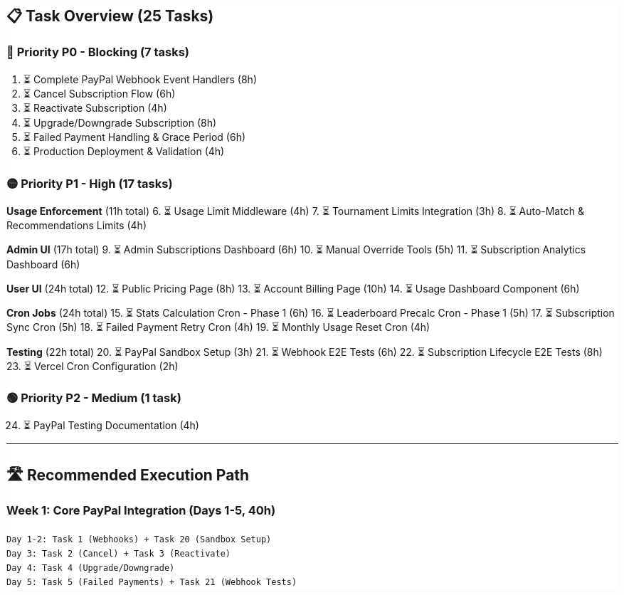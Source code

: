 
## 📋 Task Overview (25 Tasks)

### 🔴 **Priority P0 - Blocking** (7 tasks)
1. ⏳ Complete PayPal Webhook Event Handlers (8h)
2. ⏳ Cancel Subscription Flow (6h)
3. ⏳ Reactivate Subscription (4h)
4. ⏳ Upgrade/Downgrade Subscription (8h)
5. ⏳ Failed Payment Handling & Grace Period (6h)
25. ⏳ Production Deployment & Validation (4h)

### 🟡 **Priority P1 - High** (17 tasks)
**Usage Enforcement** (11h total)
6. ⏳ Usage Limit Middleware (4h)
7. ⏳ Tournament Limits Integration (3h)
8. ⏳ Auto-Match & Recommendations Limits (4h)

**Admin UI** (17h total)
9. ⏳ Admin Subscriptions Dashboard (6h)
10. ⏳ Manual Override Tools (5h)
11. ⏳ Subscription Analytics Dashboard (6h)

**User UI** (24h total)
12. ⏳ Public Pricing Page (8h)
13. ⏳ Account Billing Page (10h)
14. ⏳ Usage Dashboard Component (6h)

**Cron Jobs** (24h total)
15. ⏳ Stats Calculation Cron - Phase 1 (6h)
16. ⏳ Leaderboard Precalc Cron - Phase 1 (5h)
17. ⏳ Subscription Sync Cron (5h)
18. ⏳ Failed Payment Retry Cron (4h)
19. ⏳ Monthly Usage Reset Cron (4h)

**Testing** (22h total)
20. ⏳ PayPal Sandbox Setup (3h)
21. ⏳ Webhook E2E Tests (6h)
22. ⏳ Subscription Lifecycle E2E Tests (8h)
23. ⏳ Vercel Cron Configuration (2h)

### 🟢 **Priority P2 - Medium** (1 task)
24. ⏳ PayPal Testing Documentation (4h)

---

## 🛣️ Recommended Execution Path

### **Week 1: Core PayPal Integration** (Days 1-5, 40h)
```
Day 1-2: Task 1 (Webhooks) + Task 20 (Sandbox Setup)
Day 3: Task 2 (Cancel) + Task 3 (Reactivate)
Day 4: Task 4 (Upgrade/Downgrade)
Day 5: Task 5 (Failed Payments) + Task 21 (Webhook Tests)
```

